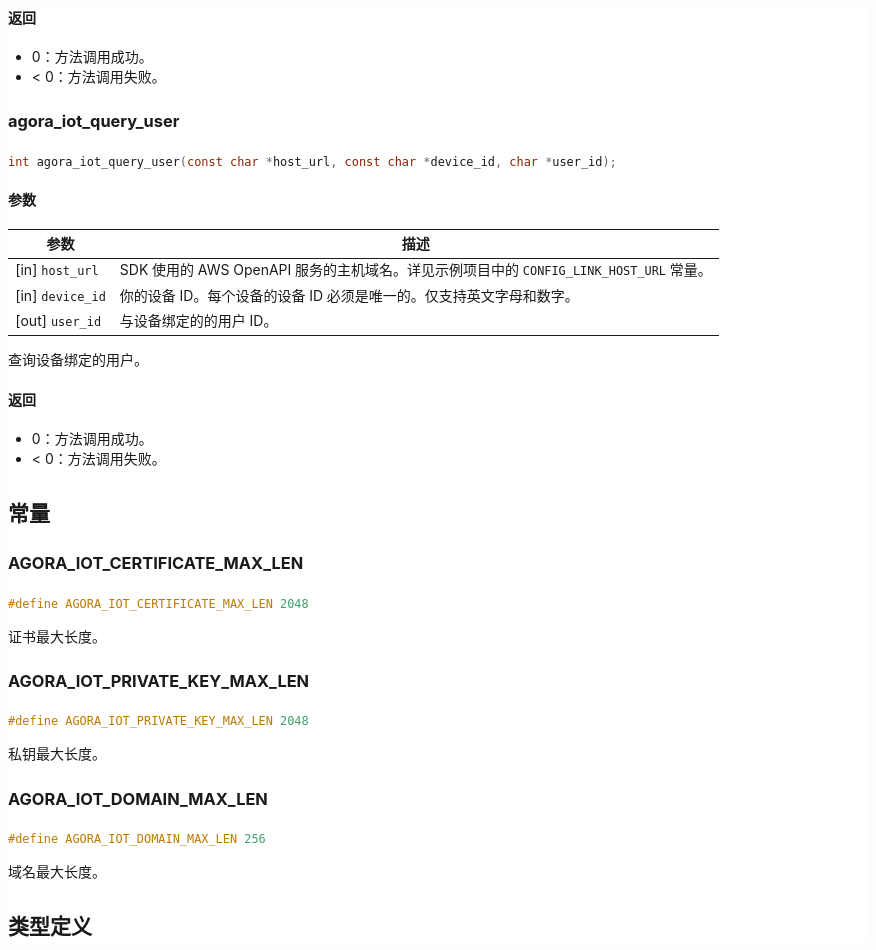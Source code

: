 #### 返回

- 0：方法调用成功。
- < 0：方法调用失败。

<a id="agora_iot_query_user"></a>
### agora_iot_query_user

```c
int agora_iot_query_user(const char *host_url, const char *device_id, char *user_id);
```

#### 参数

| 参数 | 描述 |
| --- | --- |
| [in] `host_url` | SDK 使用的 AWS OpenAPI 服务的主机域名。详见示例项目中的 `CONFIG_LINK_HOST_URL` 常量。  |
| [in] `device_id` | 你的设备 ID。每个设备的设备 ID 必须是唯一的。仅支持英文字母和数字。 |
| [out] `user_id` | 与设备绑定的的用户 ID。 |

查询设备绑定的用户。

#### 返回

- 0：方法调用成功。
- < 0：方法调用失败。

## 常量

### AGORA_IOT_CERTIFICATE_MAX_LEN

```c
#define AGORA_IOT_CERTIFICATE_MAX_LEN 2048
```

证书最大长度。

### AGORA_IOT_PRIVATE_KEY_MAX_LEN

```c
#define AGORA_IOT_PRIVATE_KEY_MAX_LEN 2048
```

私钥最大长度。

### AGORA_IOT_DOMAIN_MAX_LEN

```c
#define AGORA_IOT_DOMAIN_MAX_LEN 256
```

域名最大长度。

## 类型定义
